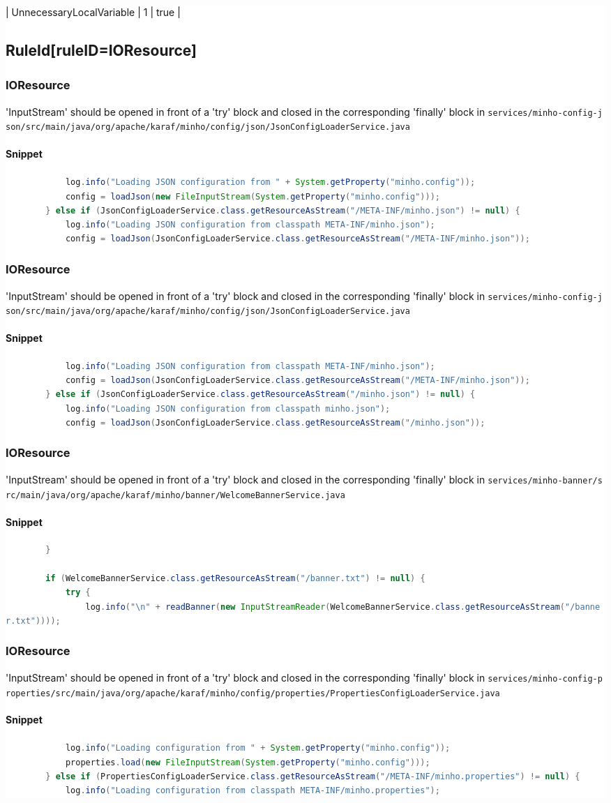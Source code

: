 | UnnecessaryLocalVariable | 1 | true |
## RuleId[ruleID=IOResource]
### IOResource
'InputStream' should be opened in front of a 'try' block and closed in the corresponding 'finally' block
in `services/minho-config-json/src/main/java/org/apache/karaf/minho/config/json/JsonConfigLoaderService.java`
#### Snippet
```java
            log.info("Loading JSON configuration from " + System.getProperty("minho.config"));
            config = loadJson(new FileInputStream(System.getProperty("minho.config")));
        } else if (JsonConfigLoaderService.class.getResourceAsStream("/META-INF/minho.json") != null) {
            log.info("Loading JSON configuration from classpath META-INF/minho.json");
            config = loadJson(JsonConfigLoaderService.class.getResourceAsStream("/META-INF/minho.json"));
```

### IOResource
'InputStream' should be opened in front of a 'try' block and closed in the corresponding 'finally' block
in `services/minho-config-json/src/main/java/org/apache/karaf/minho/config/json/JsonConfigLoaderService.java`
#### Snippet
```java
            log.info("Loading JSON configuration from classpath META-INF/minho.json");
            config = loadJson(JsonConfigLoaderService.class.getResourceAsStream("/META-INF/minho.json"));
        } else if (JsonConfigLoaderService.class.getResourceAsStream("/minho.json") != null) {
            log.info("Loading JSON configuration from classpath minho.json");
            config = loadJson(JsonConfigLoaderService.class.getResourceAsStream("/minho.json"));
```

### IOResource
'InputStream' should be opened in front of a 'try' block and closed in the corresponding 'finally' block
in `services/minho-banner/src/main/java/org/apache/karaf/minho/banner/WelcomeBannerService.java`
#### Snippet
```java
        }

        if (WelcomeBannerService.class.getResourceAsStream("/banner.txt") != null) {
            try {
                log.info("\n" + readBanner(new InputStreamReader(WelcomeBannerService.class.getResourceAsStream("/banner.txt"))));
```

### IOResource
'InputStream' should be opened in front of a 'try' block and closed in the corresponding 'finally' block
in `services/minho-config-properties/src/main/java/org/apache/karaf/minho/config/properties/PropertiesConfigLoaderService.java`
#### Snippet
```java
            log.info("Loading configuration from " + System.getProperty("minho.config"));
            properties.load(new FileInputStream(System.getProperty("minho.config")));
        } else if (PropertiesConfigLoaderService.class.getResourceAsStream("/META-INF/minho.properties") != null) {
            log.info("Loading configuration from classpath META-INF/minho.properties");
```